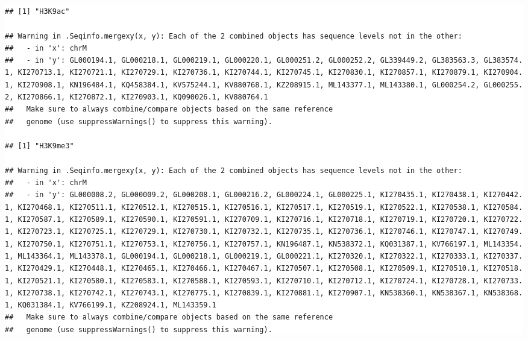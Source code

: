     ## [1] "H3K9ac"

    ## Warning in .Seqinfo.mergexy(x, y): Each of the 2 combined objects has sequence levels not in the other:
    ##   - in 'x': chrM
    ##   - in 'y': GL000194.1, GL000218.1, GL000219.1, GL000220.1, GL000251.2, GL000252.2, GL339449.2, GL383563.3, GL383574.1, KI270713.1, KI270721.1, KI270729.1, KI270736.1, KI270744.1, KI270745.1, KI270830.1, KI270857.1, KI270879.1, KI270904.1, KI270908.1, KN196484.1, KQ458384.1, KV575244.1, KV880768.1, KZ208915.1, ML143377.1, ML143380.1, GL000254.2, GL000255.2, KI270866.1, KI270872.1, KI270903.1, KQ090026.1, KV880764.1
    ##   Make sure to always combine/compare objects based on the same reference
    ##   genome (use suppressWarnings() to suppress this warning).

    ## [1] "H3K9me3"

    ## Warning in .Seqinfo.mergexy(x, y): Each of the 2 combined objects has sequence levels not in the other:
    ##   - in 'x': chrM
    ##   - in 'y': GL000008.2, GL000009.2, GL000208.1, GL000216.2, GL000224.1, GL000225.1, KI270435.1, KI270438.1, KI270442.1, KI270468.1, KI270511.1, KI270512.1, KI270515.1, KI270516.1, KI270517.1, KI270519.1, KI270522.1, KI270538.1, KI270584.1, KI270587.1, KI270589.1, KI270590.1, KI270591.1, KI270709.1, KI270716.1, KI270718.1, KI270719.1, KI270720.1, KI270722.1, KI270723.1, KI270725.1, KI270729.1, KI270730.1, KI270732.1, KI270735.1, KI270736.1, KI270746.1, KI270747.1, KI270749.1, KI270750.1, KI270751.1, KI270753.1, KI270756.1, KI270757.1, KN196487.1, KN538372.1, KQ031387.1, KV766197.1, ML143354.1, ML143364.1, ML143378.1, GL000194.1, GL000218.1, GL000219.1, GL000221.1, KI270320.1, KI270322.1, KI270333.1, KI270337.1, KI270429.1, KI270448.1, KI270465.1, KI270466.1, KI270467.1, KI270507.1, KI270508.1, KI270509.1, KI270510.1, KI270518.1, KI270521.1, KI270580.1, KI270583.1, KI270588.1, KI270593.1, KI270710.1, KI270712.1, KI270724.1, KI270728.1, KI270733.1, KI270738.1, KI270742.1, KI270743.1, KI270775.1, KI270839.1, KI270881.1, KI270907.1, KN538360.1, KN538367.1, KN538368.1, KQ031384.1, KV766199.1, KZ208924.1, ML143359.1
    ##   Make sure to always combine/compare objects based on the same reference
    ##   genome (use suppressWarnings() to suppress this warning).
